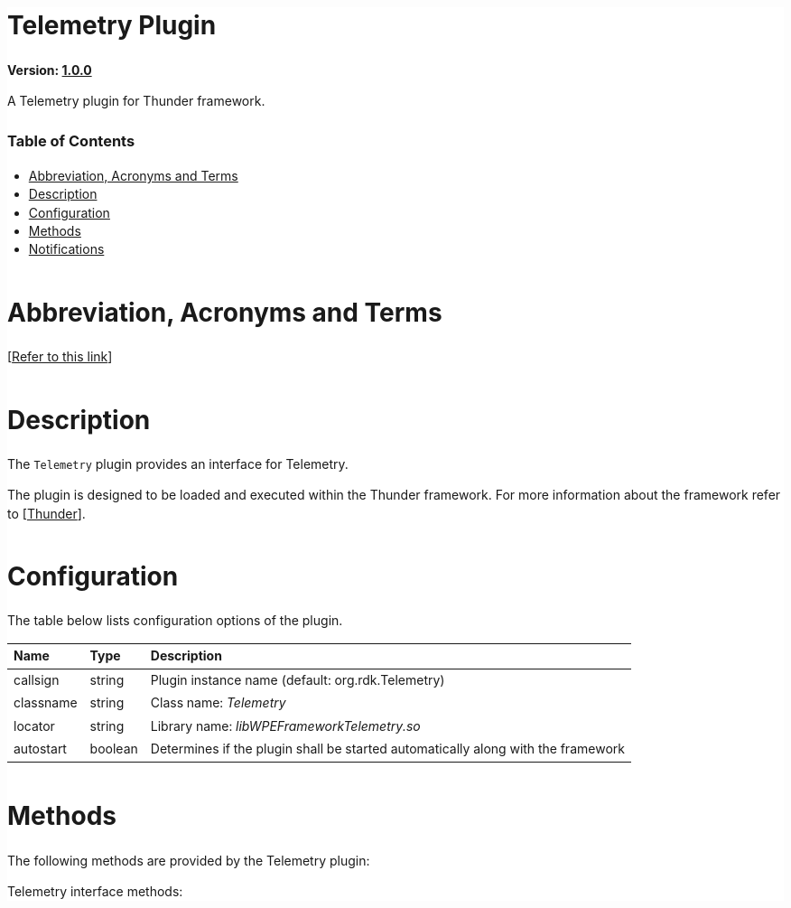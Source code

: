 
<a id="Telemetry_Plugin"></a>
# Telemetry Plugin

**Version: [1.0.0](https://github.com/rdkcentral/entservices-apis/tree/main/apis/Telemetry)**

A Telemetry plugin for Thunder framework.

### Table of Contents

- [Abbreviation, Acronyms and Terms](#Abbreviation,_Acronyms_and_Terms)
- [Description](#Description)
- [Configuration](#Configuration)
- [Methods](#Methods)
- [Notifications](#Notifications)

<a id="Abbreviation,_Acronyms_and_Terms"></a>
# Abbreviation, Acronyms and Terms

[[Refer to this link](overview/aat.md)]

<a id="Description"></a>
# Description

The `Telemetry` plugin provides an interface for Telemetry.

The plugin is designed to be loaded and executed within the Thunder framework. For more information about the framework refer to [[Thunder](https://rdkcentral.github.io/Thunder/)].

<a id="Configuration"></a>
# Configuration

The table below lists configuration options of the plugin.

| Name | Type | Description |
| :-------- | :-------- | :-------- |
| callsign | string | Plugin instance name (default: org.rdk.Telemetry) |
| classname | string | Class name: *Telemetry* |
| locator | string | Library name: *libWPEFrameworkTelemetry.so* |
| autostart | boolean | Determines if the plugin shall be started automatically along with the framework |

<a id="Methods"></a>
# Methods

The following methods are provided by the Telemetry plugin:

Telemetry interface methods:
